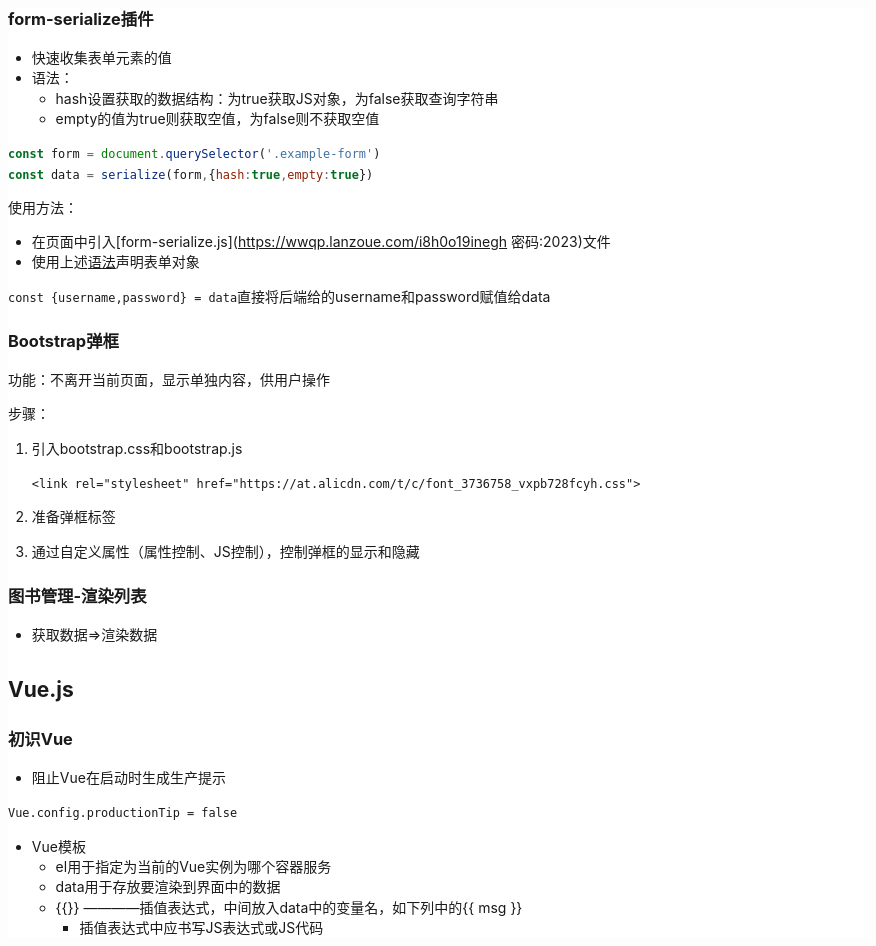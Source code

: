 ### form-serialize插件

- 快速收集表单元素的值
- 语法：
  - hash设置获取的数据结构：为true获取JS对象，为false获取查询字符串
  - empty的值为true则获取空值，为false则不获取空值

```javascript
const form = document.querySelector('.example-form')
const data = serialize(form,{hash:true,empty:true})	
```

使用方法：

- 在页面中引入[form-serialize.js](https://wwqp.lanzoue.com/i8h0o19inegh
  密码:2023)文件
- 使用上述[语法](语法)声明表单对象

`const {username,password} = data`直接将后端给的username和password赋值给data

### Bootstrap弹框

功能：不离开当前页面，显示单独内容，供用户操作

步骤：

1. 引入bootstrap.css和bootstrap.js

   ```
   <link rel="stylesheet" href="https://at.alicdn.com/t/c/font_3736758_vxpb728fcyh.css">
   ```

   

2. 准备弹框标签

3. 通过自定义属性（属性控制、JS控制），控制弹框的显示和隐藏

### 图书管理-渲染列表

- 获取数据=>渲染数据



## Vue.js

### 初识Vue

- 阻止Vue在启动时生成生产提示

```
Vue.config.productionTip = false
```

- Vue模板
  - el用于指定为当前的Vue实例为哪个容器服务
  - data用于存放要渲染到界面中的数据
  - {{}} ————插值表达式，中间放入data中的变量名，如下列中的{{ msg }}
    - 插值表达式中应书写JS表达式或JS代码
